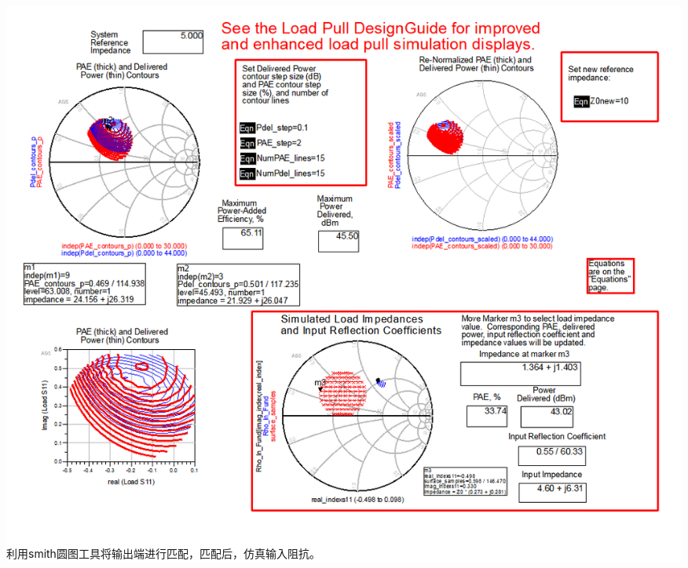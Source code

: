 ![image](https://github.com/forrest-zfl/RF/blob/main/%E5%9B%BE%E7%89%87/1679817521175.png)

利用smith圆图工具将输出端进行匹配，匹配后，仿真输入阻抗。
